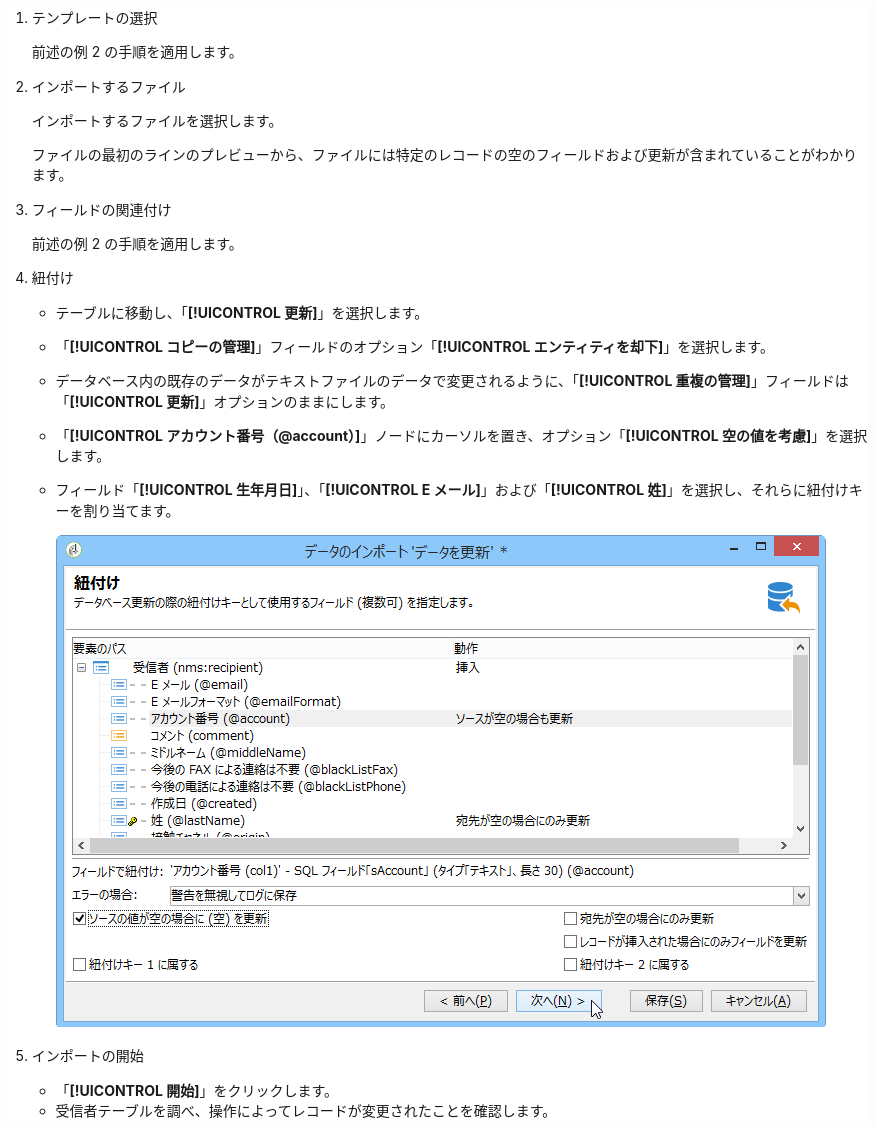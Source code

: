 1. テンプレートの選択

   前述の例 2 の手順を適用します。

1. インポートするファイル

   インポートするファイルを選択します。

   ファイルの最初のラインのプレビューから、ファイルには特定のレコードの空のフィールドおよび更新が含まれていることがわかります。

1. フィールドの関連付け

   前述の例 2 の手順を適用します。

1. 紐付け

   * テーブルに移動し、「**[!UICONTROL 更新]**」を選択します。
   * 「**[!UICONTROL コピーの管理]**」フィールドのオプション「**[!UICONTROL エンティティを却下]**」を選択します。
   * データベース内の既存のデータがテキストファイルのデータで変更されるように、「**[!UICONTROL 重複の管理]**」フィールドは「**[!UICONTROL 更新]**」オプションのままにします。
   * 「**[!UICONTROL アカウント番号（@account）]**」ノードにカーソルを置き、オプション「**[!UICONTROL 空の値を考慮]**」を選択します。
   * フィールド「**[!UICONTROL 生年月日]**」、「**[!UICONTROL E メール]**」および「**[!UICONTROL 姓]**」を選択し、それらに紐付けキーを割り当てます。

      ![](assets/s_ncs_user_import_example04_04.png)

1. インポートの開始

   * 「**[!UICONTROL 開始]**」をクリックします。
   * 受信者テーブルを調べ、操作によってレコードが変更されたことを確認します。
